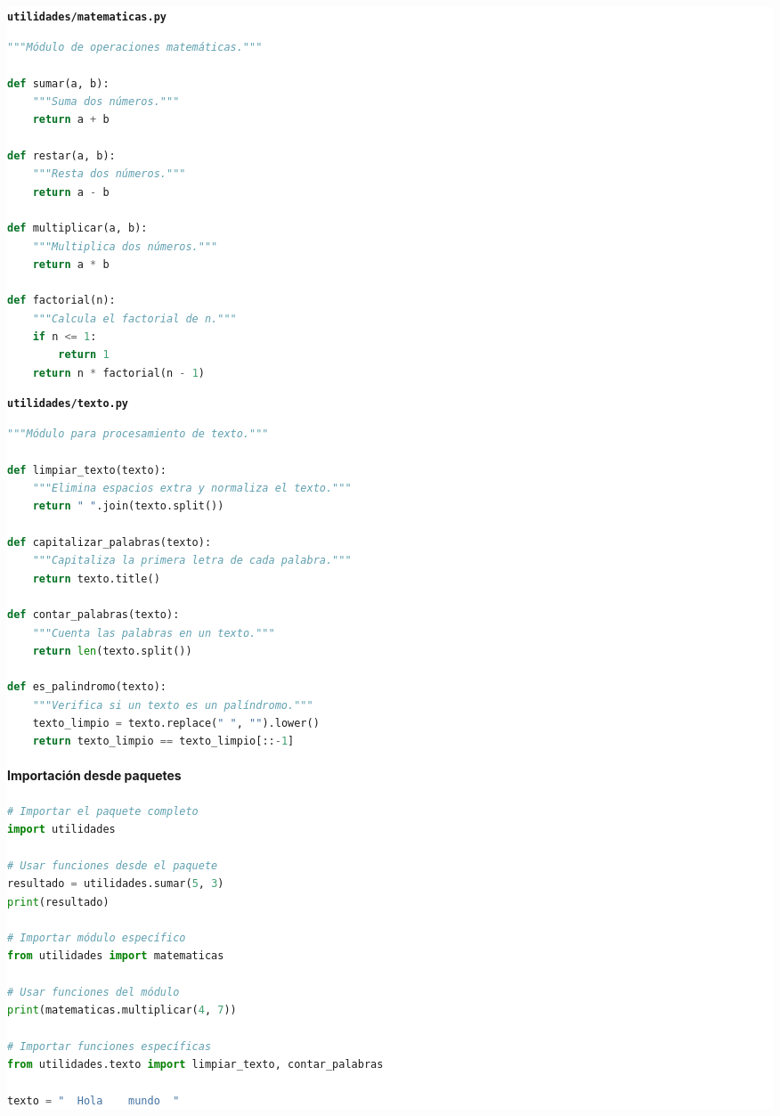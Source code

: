 **`utilidades/matematicas.py`**
```python
"""Módulo de operaciones matemáticas."""

def sumar(a, b):
    """Suma dos números."""
    return a + b

def restar(a, b):
    """Resta dos números."""
    return a - b

def multiplicar(a, b):
    """Multiplica dos números."""
    return a * b

def factorial(n):
    """Calcula el factorial de n."""
    if n <= 1:
        return 1
    return n * factorial(n - 1)
```

**`utilidades/texto.py`**
```python
"""Módulo para procesamiento de texto."""

def limpiar_texto(texto):
    """Elimina espacios extra y normaliza el texto."""
    return " ".join(texto.split())

def capitalizar_palabras(texto):
    """Capitaliza la primera letra de cada palabra."""
    return texto.title()

def contar_palabras(texto):
    """Cuenta las palabras en un texto."""
    return len(texto.split())

def es_palindromo(texto):
    """Verifica si un texto es un palíndromo."""
    texto_limpio = texto.replace(" ", "").lower()
    return texto_limpio == texto_limpio[::-1]
```

#### Importación desde paquetes

```python
# Importar el paquete completo
import utilidades

# Usar funciones desde el paquete
resultado = utilidades.sumar(5, 3)
print(resultado)

# Importar módulo específico
from utilidades import matematicas

# Usar funciones del módulo
print(matematicas.multiplicar(4, 7))

# Importar funciones específicas
from utilidades.texto import limpiar_texto, contar_palabras

texto = "  Hola    mundo  "
```